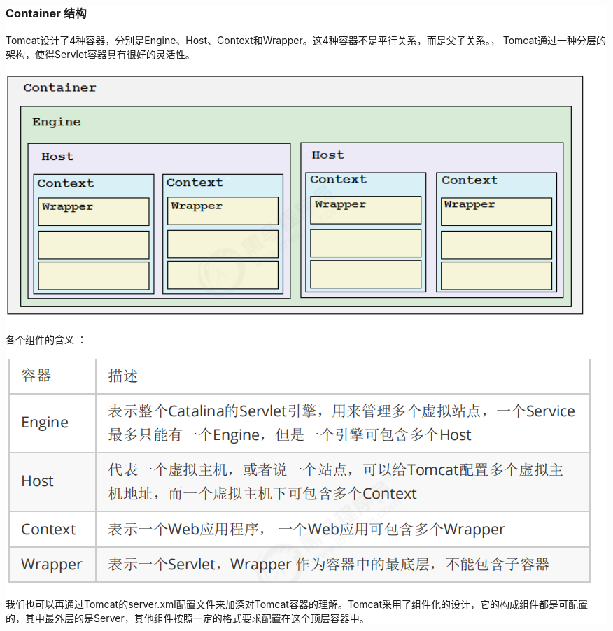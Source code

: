 ###  Container 结构

Tomcat设计了4种容器，分别是Engine、Host、Context和Wrapper。这4种容器不是平行关系，而是父子关系。， Tomcat通过一种分层的架构，使得Servlet容器具有很好的灵活性。

![image-20201130232909361](Tomcat核心原理.assets/image-20201130232909361.png)

各个组件的含义 ：

![image-20201130232935854](Tomcat核心原理.assets/image-20201130232935854.png)

我们也可以再通过Tomcat的server.xml配置文件来加深对Tomcat容器的理解。Tomcat采用了组件化的设计，它的构成组件都是可配置的，其中最外层的是Server，其他组件按照一定的格式要求配置在这个顶层容器中。
